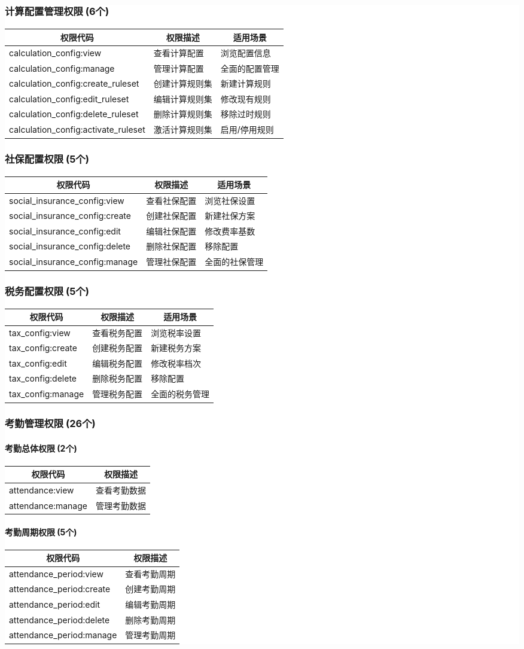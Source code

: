### 计算配置管理权限 (6个)
| 权限代码 | 权限描述 | 适用场景 |
|---------|---------|---------|
| calculation_config:view | 查看计算配置 | 浏览配置信息 |
| calculation_config:manage | 管理计算配置 | 全面的配置管理 |
| calculation_config:create_ruleset | 创建计算规则集 | 新建计算规则 |
| calculation_config:edit_ruleset | 编辑计算规则集 | 修改现有规则 |
| calculation_config:delete_ruleset | 删除计算规则集 | 移除过时规则 |
| calculation_config:activate_ruleset | 激活计算规则集 | 启用/停用规则 |

### 社保配置权限 (5个)
| 权限代码 | 权限描述 | 适用场景 |
|---------|---------|---------|
| social_insurance_config:view | 查看社保配置 | 浏览社保设置 |
| social_insurance_config:create | 创建社保配置 | 新建社保方案 |
| social_insurance_config:edit | 编辑社保配置 | 修改费率基数 |
| social_insurance_config:delete | 删除社保配置 | 移除配置 |
| social_insurance_config:manage | 管理社保配置 | 全面的社保管理 |

### 税务配置权限 (5个)
| 权限代码 | 权限描述 | 适用场景 |
|---------|---------|---------|
| tax_config:view | 查看税务配置 | 浏览税率设置 |
| tax_config:create | 创建税务配置 | 新建税务方案 |
| tax_config:edit | 编辑税务配置 | 修改税率档次 |
| tax_config:delete | 删除税务配置 | 移除配置 |
| tax_config:manage | 管理税务配置 | 全面的税务管理 |

### 考勤管理权限 (26个)

#### 考勤总体权限 (2个)
| 权限代码 | 权限描述 |
|---------|---------|
| attendance:view | 查看考勤数据 |
| attendance:manage | 管理考勤数据 |

#### 考勤周期权限 (5个)
| 权限代码 | 权限描述 |
|---------|---------|
| attendance_period:view | 查看考勤周期 |
| attendance_period:create | 创建考勤周期 |
| attendance_period:edit | 编辑考勤周期 |
| attendance_period:delete | 删除考勤周期 |
| attendance_period:manage | 管理考勤周期 |
